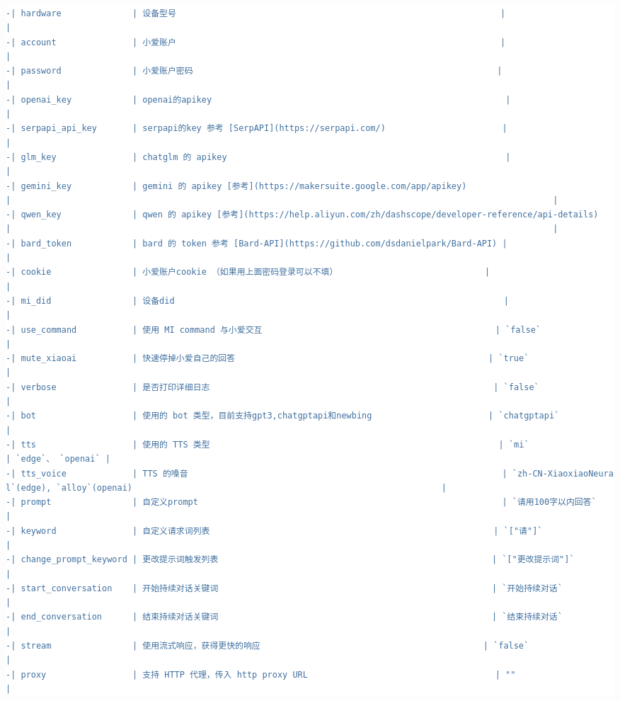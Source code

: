 ```diff
-| hardware              | 设备型号                                                                |                                                                                                           |
-| account               | 小爱账户                                                                |                                                                                                           |
-| password              | 小爱账户密码                                                            |                                                                                                           |
-| openai_key            | openai的apikey                                                          |                                                                                                           |
-| serpapi_api_key       | serpapi的key 参考 [SerpAPI](https://serpapi.com/)                       |                                                                                                           |
-| glm_key               | chatglm 的 apikey                                                       |                                                                                                           |
-| gemini_key            | gemini 的 apikey [参考](https://makersuite.google.com/app/apikey)                                                      |                                                                                                           |
-| qwen_key              | qwen 的 apikey [参考](https://help.aliyun.com/zh/dashscope/developer-reference/api-details)                                                      |                                                                                                           |
-| bard_token            | bard 的 token 参考 [Bard-API](https://github.com/dsdanielpark/Bard-API) |                                                                                                           |
-| cookie                | 小爱账户cookie （如果用上面密码登录可以不填）                             |                                                                                                           |
-| mi_did                | 设备did                                                                 |                                                                                                           |
-| use_command           | 使用 MI command 与小爱交互                                              | `false`                                                                                                   |
-| mute_xiaoai           | 快速停掉小爱自己的回答                                                  | `true`                                                                                                    |
-| verbose               | 是否打印详细日志                                                        | `false`                                                                                                   |
-| bot                   | 使用的 bot 类型，目前支持gpt3,chatgptapi和newbing                       | `chatgptapi`                                                                                              |
-| tts                   | 使用的 TTS 类型                                                         | `mi`                                                                                                      | `edge`、 `openai` | 
-| tts_voice             | TTS 的嗓音                                                              | `zh-CN-XiaoxiaoNeural`(edge), `alloy`(openai)                                                             |
-| prompt                | 自定义prompt                                                            | `请用100字以内回答`                                                                                       |
-| keyword               | 自定义请求词列表                                                        | `["请"]`                                                                                                  |
-| change_prompt_keyword | 更改提示词触发列表                                                      | `["更改提示词"]`                                                                                          |
-| start_conversation    | 开始持续对话关键词                                                      | `开始持续对话`                                                                                            |
-| end_conversation      | 结束持续对话关键词                                                      | `结束持续对话`                                                                                            |
-| stream                | 使用流式响应，获得更快的响应                                            | `false`                                                                                                   |
-| proxy                 | 支持 HTTP 代理，传入 http proxy URL                                     | ""                                                                                                        |
```

 [这里]: https://github.com/acheong08/EdgeGPT#getting-authentication-required
 [这里]: https://github.com/acheong08/EdgeGPT#getting-authentication-required